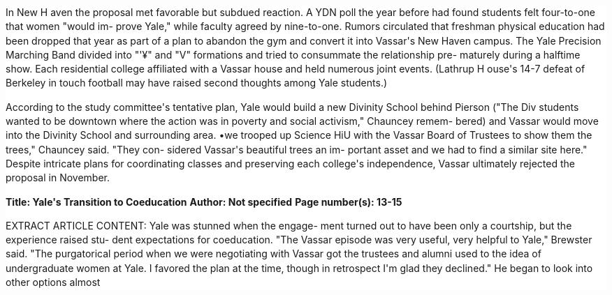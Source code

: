 In New H aven the proposal met 
favorable but subdued reaction. A YDN 
poll the year before had found students 
felt four-to-one that women "would im-
prove Yale," while faculty agreed by 
nine-to-one. Rumors circulated that 
freshman physical education had been 
dropped that year as part of a plan to 
abandon the gym and convert it into 
Vassar's New Haven campus. The Yale 
Precision Marching Band divided into 
"'¥" and "V" formations and tried to 
consummate the 
relationship 
pre-
maturely during a halftime show. Each 
residential college affiliated with a 
Vassar house and held numerous joint 
events. (Lathrup H ouse's 14-7 defeat of 
Berkeley in touch football may have 
raised second thoughts among Yale 
students.) 

According to the study committee's 
tentative plan, Yale would build a new 
Divinity School behind Pierson ("The 
Div students wanted to be downtown 
where the action was in poverty and 
social activism," Chauncey remem-
bered) and Vassar would move into the 
Divinity School and surrounding area. 
•we trooped up Science HiU with the 
Vassar Board of Trustees to show them 
the trees," Chauncey said. "They con-
sidered Vassar's beautiful trees an im-
portant asset and we had to find a 
similar site here." Despite intricate 
plans for coordinating classes and 
preserving each college's independence, 
Vassar ultimately rejected the proposal 
in November. 




**Title: Yale's Transition to Coeducation**
**Author: Not specified**
**Page number(s): 13-15**

EXTRACT ARTICLE CONTENT:
Yale was stunned when the engage-
ment turned out to have been only a 
courtship, but the experience raised stu-
dent expectations for coeducation. "The 
Vassar episode was very useful, very 
helpful to Yale," Brewster said. "The 
purgatorical period when we were 
negotiating with Vassar got the trustees 
and alumni used to the idea of 
undergraduate 
women 
at Yale. 
I 
favored the plan at the time, though in 
retrospect I'm glad they declined." He 
began to look into other options almost 